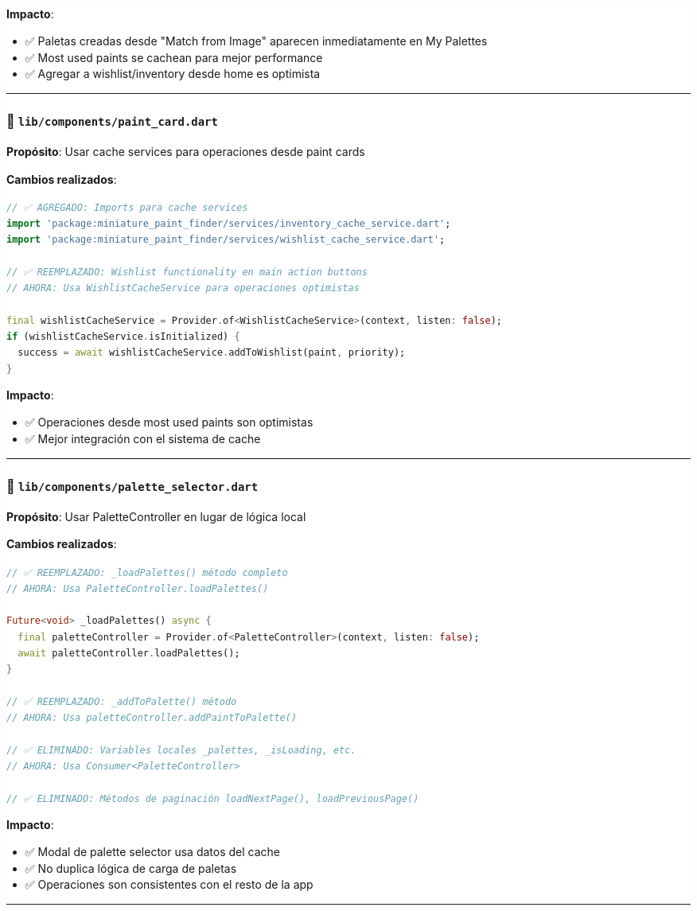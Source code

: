 **Impacto**:
- ✅ Paletas creadas desde "Match from Image" aparecen inmediatamente en My Palettes
- ✅ Most used paints se cachean para mejor performance
- ✅ Agregar a wishlist/inventory desde home es optimista

---

### 🎯 `lib/components/paint_card.dart`
**Propósito**: Usar cache services para operaciones desde paint cards

**Cambios realizados**:
```dart
// ✅ AGREGADO: Imports para cache services
import 'package:miniature_paint_finder/services/inventory_cache_service.dart';
import 'package:miniature_paint_finder/services/wishlist_cache_service.dart';

// ✅ REEMPLAZADO: Wishlist functionality en main action buttons
// AHORA: Usa WishlistCacheService para operaciones optimistas

final wishlistCacheService = Provider.of<WishlistCacheService>(context, listen: false);
if (wishlistCacheService.isInitialized) {
  success = await wishlistCacheService.addToWishlist(paint, priority);
}
```

**Impacto**:
- ✅ Operaciones desde most used paints son optimistas
- ✅ Mejor integración con el sistema de cache

---

### 🎯 `lib/components/palette_selector.dart`
**Propósito**: Usar PaletteController en lugar de lógica local

**Cambios realizados**:
```dart
// ✅ REEMPLAZADO: _loadPalettes() método completo
// AHORA: Usa PaletteController.loadPalettes()

Future<void> _loadPalettes() async {
  final paletteController = Provider.of<PaletteController>(context, listen: false);
  await paletteController.loadPalettes();
}

// ✅ REEMPLAZADO: _addToPalette() método
// AHORA: Usa paletteController.addPaintToPalette()

// ✅ ELIMINADO: Variables locales _palettes, _isLoading, etc.
// AHORA: Usa Consumer<PaletteController>

// ✅ ELIMINADO: Métodos de paginación loadNextPage(), loadPreviousPage()
```

**Impacto**:
- ✅ Modal de palette selector usa datos del cache
- ✅ No duplica lógica de carga de paletas
- ✅ Operaciones son consistentes con el resto de la app

---